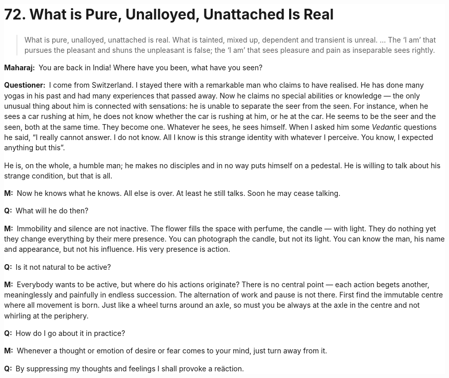 # 72. What is Pure, Unalloyed, Unattached Is Real

>What is pure, unalloyed, unattached is real. What is tainted, mixed up, 
dependent and transient is unreal. … The ‘I am’ that pursues the pleasant and 
shuns the unpleasant is false; the ‘I am’ that sees pleasure and pain as 
inseparable sees rightly.

**Maharaj:**&ensp;You are back in India! Where have you been, what have you 
seen?

**Questioner:**&ensp;I come from Switzerland. I stayed there with a remarkable 
man who claims to have realised. He has done many <span 
data-tippy-content="One of the six systems of the Hindu philosophy 
(from <em>yoj</em>, to yoke or join). <em>Yoga</em> teaches the means by which 
the individual spirit (<em>jivatma</em>) can be joined or united with the 
universal spirit (<em>Paramatma</em>).">yoga</span>s in his past and had many 
experiences that passed away. Now he claims no special abilities or knowledge 
— the only unusual thing about him is connected with sensations: he is unable 
to separate the seer from the seen. For instance, when he sees a car rushing 
at him, he does not know whether the car is rushing at him, or he at the car. 
He seems to be the seer and the seen, both at the same time. They become one. 
Whatever he sees, he sees himself. When I asked him some *Vedant*ic questions 
he said, “I really cannot answer. I do not know. All I know is this strange 
identity with whatever I perceive. You know, I expected anything but this”. 

He is, on the whole, a humble man; he makes no disciples and in no way puts 
himself on a pedestal. He is willing to talk about his strange condition, but 
that is all.

**M:**&ensp;Now he knows what he knows. All else is over. At least he still 
talks. Soon he may cease talking.

**Q:**&ensp;What will he do then?

**M:**&ensp;Immobility and silence are not inactive. The flower fills the 
space with perfume, the candle — with light. They do nothing yet they change 
everything by their mere presence. You can photograph the candle, but not its 
light. You can know the man, his name and appearance, but not his influence. 
His very presence is action.

**Q:**&ensp;Is it not natural to be active?

**M:**&ensp;Everybody wants to be active, but where do his actions originate? 
There is no central point — each action begets another, meaninglessly and 
painfully in endless succession. The alternation of work and pause is not 
there. First find the immutable centre where all movement is born. Just like a 
wheel turns around an axle, so must you be always at the axle in the centre 
and not whirling at the periphery.

**Q:**&ensp;How do I go about it in practice?

**M:**&ensp;Whenever a thought or emotion of desire or fear comes to your 
mind, just turn away from it.

**Q:**&ensp;By suppressing my thoughts and feelings I shall provoke a reäction.

